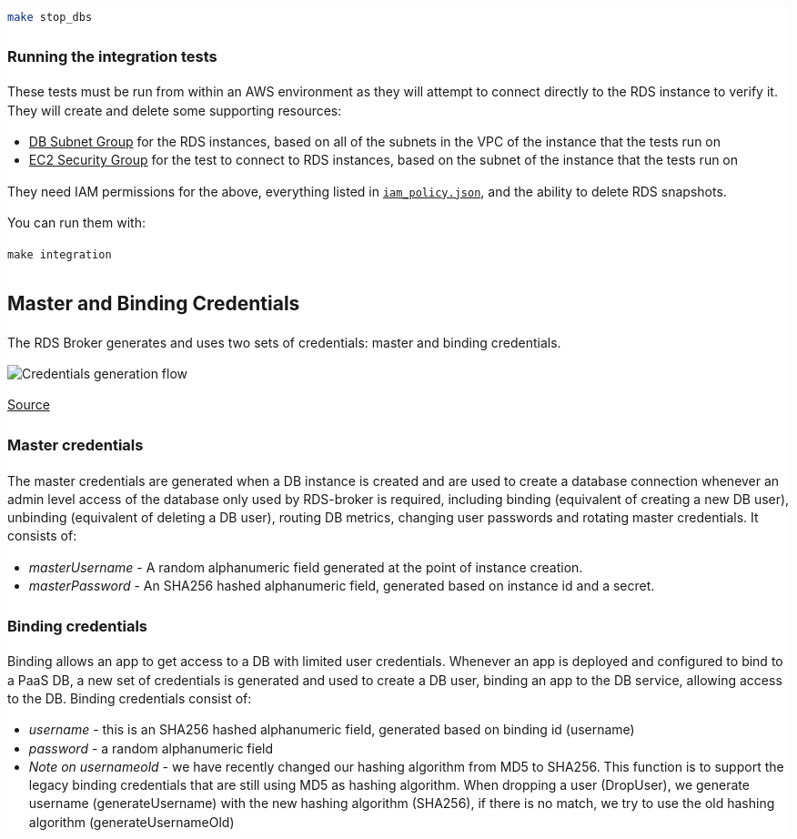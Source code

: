```bash
make stop_dbs
```

### Running the integration tests

These tests must be run from within an AWS environment as they will attempt to connect directly to the RDS instance to verify it. They will create and delete some supporting resources:

- [DB Subnet Group](http://docs.aws.amazon.com/AmazonRDS/latest/UserGuide/USER_VPC.WorkingWithRDSInstanceinaVPC.html#USER_VPC.Subnets) for the RDS instances, based on all of the subnets in the VPC of the instance that the tests run on
- [EC2 Security Group](http://docs.aws.amazon.com/AmazonVPC/latest/UserGuide/VPC_SecurityGroups.html) for the test to connect to RDS instances, based on the subnet of the instance that the tests run on

They need IAM permissions for the above, everything listed in [`iam_policy.json`](iam_policy.json), and the ability to delete RDS snapshots.

You can run them with:
```
make integration
```

## Master and Binding Credentials

The RDS Broker generates and uses two sets of credentials: master and binding credentials.

![Credentials generation flow](https://raw.githubusercontent.com/alphagov/paas-rds-broker/master/docs/rdsbroker_credentials_flow.png)

[Source](https://drive.google.com/file/d/163K2r7dx3KlheNInTy829y_qdjGNO-GI/view?usp=sharing)

### Master credentials

The master credentials are generated when a DB instance is created and are used to create a database connection
whenever an admin level access of the database only used by RDS-broker is required, including binding (equivalent of
creating a new DB user), unbinding (equivalent of deleting a DB user), routing DB metrics, changing user passwords and
rotating master credentials. It consists of:

* _masterUsername_ - A random alphanumeric field generated at the point of instance creation.
* _masterPassword_ - An SHA256 hashed alphanumeric field, generated based on instance id and a secret.

### Binding credentials

Binding allows an app to get access to a DB with limited user credentials.
Whenever an app is deployed and configured to bind to a PaaS DB, a new set of credentials is generated and used to
create a DB user, binding an app to the DB service, allowing access to the DB.
Binding credentials consist of:

* _username_ - this is an SHA256 hashed alphanumeric field, generated based on binding id (username)
* _password_ - a random alphanumeric field
* _Note on usernameold_ - we have recently changed our hashing algorithm from MD5 to SHA256. This function is to
support the legacy binding credentials that are still using MD5 as hashing algorithm. When dropping a user (DropUser),
we generate username (generateUsername) with the new hashing algorithm (SHA256), if there is no match, we try to use
the old hashing algorithm (generateUsernameOld)
